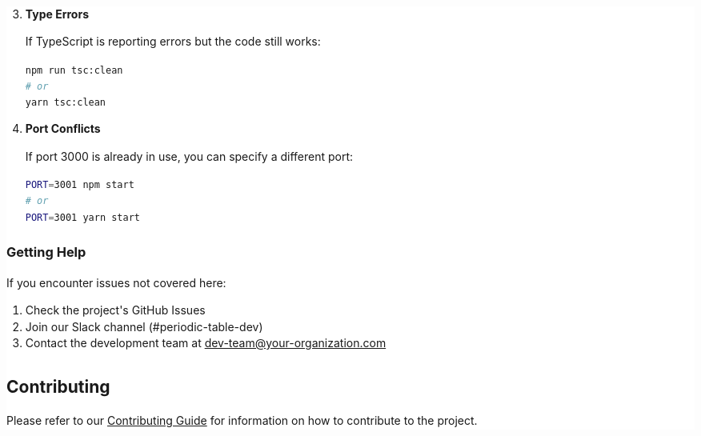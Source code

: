 3. **Type Errors**

   If TypeScript is reporting errors but the code still works:

   ```bash
   npm run tsc:clean
   # or
   yarn tsc:clean
   ```

4. **Port Conflicts**

   If port 3000 is already in use, you can specify a different port:

   ```bash
   PORT=3001 npm start
   # or
   PORT=3001 yarn start
   ```

### Getting Help

If you encounter issues not covered here:

1. Check the project's GitHub Issues
2. Join our Slack channel (#periodic-table-dev)
3. Contact the development team at dev-team@your-organization.com

## Contributing

Please refer to our [Contributing Guide](./contributing.md) for information on how to contribute to the project.
